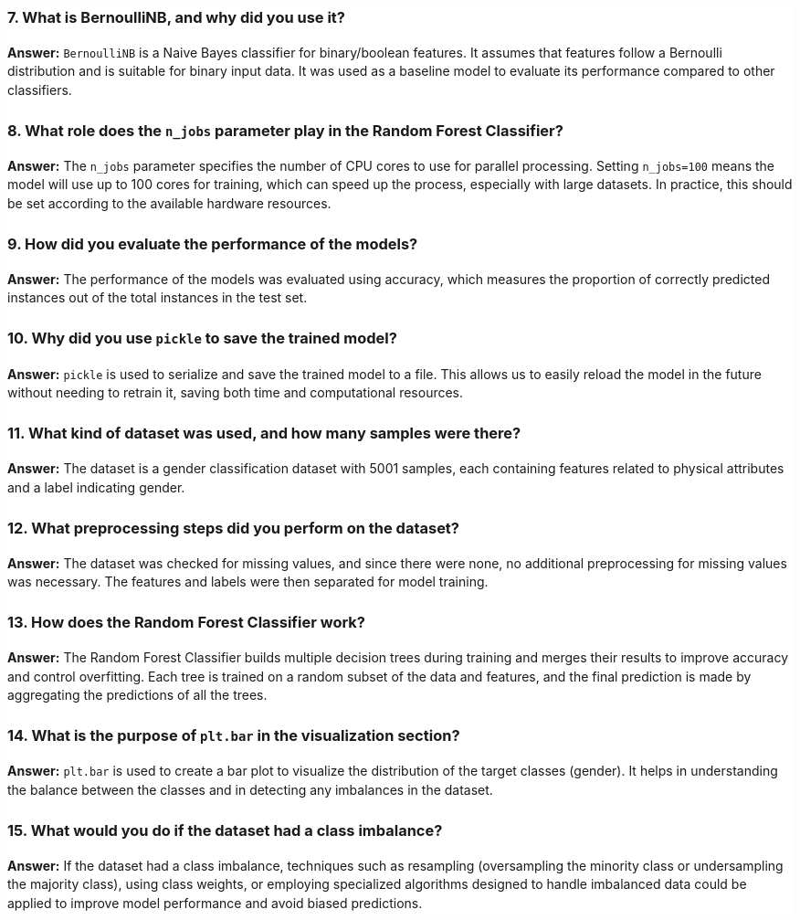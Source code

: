 ### 7. **What is BernoulliNB, and why did you use it?**
**Answer:** `BernoulliNB` is a Naive Bayes classifier for binary/boolean features. It assumes that features follow a Bernoulli distribution and is suitable for binary input data. It was used as a baseline model to evaluate its performance compared to other classifiers.

### 8. **What role does the `n_jobs` parameter play in the Random Forest Classifier?**
**Answer:** The `n_jobs` parameter specifies the number of CPU cores to use for parallel processing. Setting `n_jobs=100` means the model will use up to 100 cores for training, which can speed up the process, especially with large datasets. In practice, this should be set according to the available hardware resources.

### 9. **How did you evaluate the performance of the models?**
**Answer:** The performance of the models was evaluated using accuracy, which measures the proportion of correctly predicted instances out of the total instances in the test set.

### 10. **Why did you use `pickle` to save the trained model?**
**Answer:** `pickle` is used to serialize and save the trained model to a file. This allows us to easily reload the model in the future without needing to retrain it, saving both time and computational resources.

### 11. **What kind of dataset was used, and how many samples were there?**
**Answer:** The dataset is a gender classification dataset with 5001 samples, each containing features related to physical attributes and a label indicating gender.

### 12. **What preprocessing steps did you perform on the dataset?**
**Answer:** The dataset was checked for missing values, and since there were none, no additional preprocessing for missing values was necessary. The features and labels were then separated for model training.

### 13. **How does the Random Forest Classifier work?**
**Answer:** The Random Forest Classifier builds multiple decision trees during training and merges their results to improve accuracy and control overfitting. Each tree is trained on a random subset of the data and features, and the final prediction is made by aggregating the predictions of all the trees.

### 14. **What is the purpose of `plt.bar` in the visualization section?**
**Answer:** `plt.bar` is used to create a bar plot to visualize the distribution of the target classes (gender). It helps in understanding the balance between the classes and in detecting any imbalances in the dataset.

### 15. **What would you do if the dataset had a class imbalance?**
**Answer:** If the dataset had a class imbalance, techniques such as resampling (oversampling the minority class or undersampling the majority class), using class weights, or employing specialized algorithms designed to handle imbalanced data could be applied to improve model performance and avoid biased predictions.

